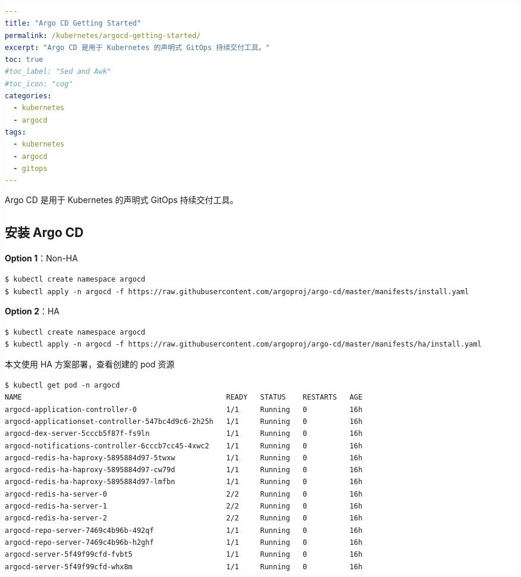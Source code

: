 ```yaml
---
title: "Argo CD Getting Started"
permalink: /kubernetes/argocd-getting-started/
excerpt: "Argo CD 是用于 Kubernetes 的声明式 GitOps 持续交付工具。"
toc: true
#toc_label: "Sed and Awk"
#toc_icon: "cog"
categories: 
  - kubernetes
  - argocd
tags:
  - kubernetes
  - argocd
  - gitops
---
```


Argo CD 是用于 Kubernetes 的声明式 GitOps 持续交付工具。

## 安装 Argo CD

**Option 1**：Non-HA

```shell
$ kubectl create namespace argocd
$ kubectl apply -n argocd -f https://raw.githubusercontent.com/argoproj/argo-cd/master/manifests/install.yaml
```

**Option 2**：HA

```shell
$ kubectl create namespace argocd
$ kubectl apply -n argocd -f https://raw.githubusercontent.com/argoproj/argo-cd/master/manifests/ha/install.yaml
```

本文使用 HA 方案部署，查看创建的 pod 资源

```shell
$ kubectl get pod -n argocd
NAME                                                READY   STATUS    RESTARTS   AGE
argocd-application-controller-0                     1/1     Running   0          16h
argocd-applicationset-controller-547bc4d9c6-2h25h   1/1     Running   0          16h
argocd-dex-server-5cccb5f87f-fs9ln                  1/1     Running   0          16h
argocd-notifications-controller-6cccb7cc45-4xwc2    1/1     Running   0          16h
argocd-redis-ha-haproxy-5895884d97-5twxw            1/1     Running   0          16h
argocd-redis-ha-haproxy-5895884d97-cw79d            1/1     Running   0          16h
argocd-redis-ha-haproxy-5895884d97-lmfbn            1/1     Running   0          16h
argocd-redis-ha-server-0                            2/2     Running   0          16h
argocd-redis-ha-server-1                            2/2     Running   0          16h
argocd-redis-ha-server-2                            2/2     Running   0          16h
argocd-repo-server-7469c4b96b-492qf                 1/1     Running   0          16h
argocd-repo-server-7469c4b96b-h2ghf                 1/1     Running   0          16h
argocd-server-5f49f99cfd-fvbt5                      1/1     Running   0          16h
argocd-server-5f49f99cfd-whx8m                      1/1     Running   0          16h
```
